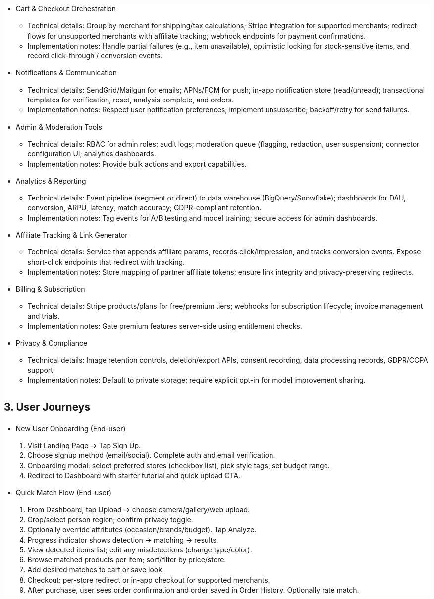 - Cart & Checkout Orchestration
  - Technical details: Group by merchant for shipping/tax calculations; Stripe integration for supported merchants; redirect flows for unsupported merchants with affiliate tracking; webhook endpoints for payment confirmations.
  - Implementation notes: Handle partial failures (e.g., item unavailable), optimistic locking for stock-sensitive items, and record click-through / conversion events.

- Notifications & Communication
  - Technical details: SendGrid/Mailgun for emails; APNs/FCM for push; in-app notification store (read/unread); transactional templates for verification, reset, analysis complete, and orders.
  - Implementation notes: Respect user notification preferences; implement unsubscribe; backoff/retry for send failures.

- Admin & Moderation Tools
  - Technical details: RBAC for admin roles; audit logs; moderation queue (flagging, redaction, user suspension); connector configuration UI; analytics dashboards.
  - Implementation notes: Provide bulk actions and export capabilities.

- Analytics & Reporting
  - Technical details: Event pipeline (segment or direct) to data warehouse (BigQuery/Snowflake); dashboards for DAU, conversion, ARPU, latency, match accuracy; GDPR-compliant retention.
  - Implementation notes: Tag events for A/B testing and model training; secure access for admin dashboards.

- Affiliate Tracking & Link Generator
  - Technical details: Service that appends affiliate params, records click/impression, and tracks conversion events. Expose short-click endpoints that redirect with tracking.
  - Implementation notes: Store mapping of partner affiliate tokens; ensure link integrity and privacy-preserving redirects.

- Billing & Subscription
  - Technical details: Stripe products/plans for free/premium tiers; webhooks for subscription lifecycle; invoice management and trials.
  - Implementation notes: Gate premium features server-side using entitlement checks.

- Privacy & Compliance
  - Technical details: Image retention controls, deletion/export APIs, consent recording, data processing records, GDPR/CCPA support.
  - Implementation notes: Default to private storage; require explicit opt-in for model improvement sharing.

## 3. User Journeys

- New User Onboarding (End-user)
  1. Visit Landing Page → Tap Sign Up.
  2. Choose signup method (email/social). Complete auth and email verification.
  3. Onboarding modal: select preferred stores (checkbox list), pick style tags, set budget range.
  4. Redirect to Dashboard with starter tutorial and quick upload CTA.

- Quick Match Flow (End-user)
  1. From Dashboard, tap Upload → choose camera/gallery/web upload.
  2. Crop/select person region; confirm privacy toggle.
  3. Optionally override attributes (occasion/brands/budget). Tap Analyze.
  4. Progress indicator shows detection → matching → results.
  5. View detected items list; edit any misdetections (change type/color).
  6. Browse matched products per item; sort/filter by price/store.
  7. Add desired matches to cart or save look.
  8. Checkout: per-store redirect or in-app checkout for supported merchants.
  9. After purchase, user sees order confirmation and order saved in Order History. Optionally rate match.

